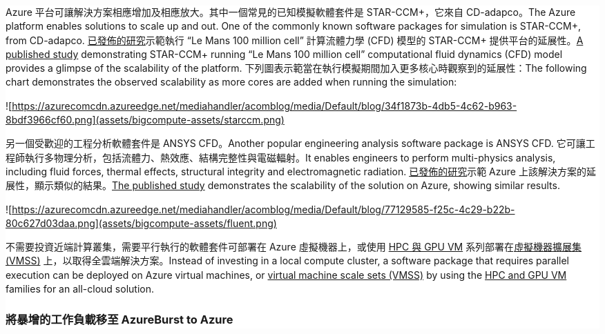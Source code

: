 <span data-ttu-id="34f7a-152">Azure 平台可讓解決方案相應增加及相應放大。其中一個常見的已知模擬軟體套件是 STAR-CCM+，它來自 CD-adapco。</span><span class="sxs-lookup"><span data-stu-id="34f7a-152">The Azure platform enables solutions to scale up and out. One of the commonly known software packages for simulation is STAR-CCM+, from CD-adapco.</span></span> <span data-ttu-id="34f7a-153">[已發佈的研究](https://azure.microsoft.com/en-us/blog/availability-of-star-ccm-on-microsoft-azure/?WT.mc_id=computeinmanufacturing-docs-ercenk)示範執行 “Le Mans 100 million cell” 計算流體力學 (CFD) 模型的 STAR-CCM+ 提供平台的延展性。</span><span class="sxs-lookup"><span data-stu-id="34f7a-153">[A published study](https://azure.microsoft.com/en-us/blog/availability-of-star-ccm-on-microsoft-azure/?WT.mc_id=computeinmanufacturing-docs-ercenk) demonstrating STAR-CCM+ running “Le Mans 100 million cell” computational fluid dynamics (CFD) model provides a glimpse of the scalability of the platform.</span></span> <span data-ttu-id="34f7a-154">下列圖表示範當在執行模擬期間加入更多核心時觀察到的延展性：</span><span class="sxs-lookup"><span data-stu-id="34f7a-154">The following chart demonstrates the observed scalability as more cores are added when running the simulation:</span></span>

![https://azurecomcdn.azureedge.net/mediahandler/acomblog/media/Default/blog/34f1873b-4db5-4c62-b963-8bdf3966cf60.png](assets/bigcompute-assets/starccm.png)

<span data-ttu-id="34f7a-155">另一個受歡迎的工程分析軟體套件是 ANSYS CFD。</span><span class="sxs-lookup"><span data-stu-id="34f7a-155">Another popular engineering analysis software package is ANSYS CFD.</span></span> <span data-ttu-id="34f7a-156">它可讓工程師執行多物理分析，包括流體力、熱效應、結構完整性與電磁輻射。</span><span class="sxs-lookup"><span data-stu-id="34f7a-156">It enables engineers to perform multi-physics analysis, including fluid forces, thermal effects, structural integrity and electromagnetic radiation.</span></span> <span data-ttu-id="34f7a-157">[已發佈的研究](https://azure.microsoft.com/en-us/blog/ansys-cfd-and-microsoft-azure-perform-the-best-hpc-scalability-in-the-cloud/?WT.mc_id=computeinmanufacturing-docs-ercenk)示範 Azure 上該解決方案的延展性，顯示類似的結果。</span><span class="sxs-lookup"><span data-stu-id="34f7a-157">[The published study](https://azure.microsoft.com/en-us/blog/ansys-cfd-and-microsoft-azure-perform-the-best-hpc-scalability-in-the-cloud/?WT.mc_id=computeinmanufacturing-docs-ercenk) demonstrates the scalability of the solution on Azure, showing similar results.</span></span>

![https://azurecomcdn.azureedge.net/mediahandler/acomblog/media/Default/blog/77129585-f25c-4c29-b22b-80c627d03daa.png](assets/bigcompute-assets/fluent.png)

<span data-ttu-id="34f7a-158">不需要投資近端計算叢集，需要平行執行的軟體套件可部署在 Azure 虛擬機器上，或使用 [HPC 與 GPU VM](https://docs.microsoft.com/en-us/azure/virtual-machines/windows/sizes-hpc?toc=%2Fazure%2Fvirtual-machines%2Fwindows%2Ftoc.json?WT.mc_id=computeinmanufacturing-docs-ercenk) 系列部署在[虛擬機器擴展集 (VMSS)](https://docs.microsoft.com/en-us/azure/virtual-machine-scale-sets/overview?WT.mc_id=computeinmanufacturing-docs-ercenk) 上，以取得全雲端解決方案。</span><span class="sxs-lookup"><span data-stu-id="34f7a-158">Instead of investing in a local compute cluster, a software package that requires parallel execution can be deployed on Azure virtual machines, or [virtual machine scale sets (VMSS)](https://docs.microsoft.com/en-us/azure/virtual-machine-scale-sets/overview?WT.mc_id=computeinmanufacturing-docs-ercenk) by using the [HPC and GPU VM](https://docs.microsoft.com/en-us/azure/virtual-machines/windows/sizes-hpc?toc=%2Fazure%2Fvirtual-machines%2Fwindows%2Ftoc.json?WT.mc_id=computeinmanufacturing-docs-ercenk) families for an all-cloud solution.</span></span>

### <a name="burst-to-azure"></a><span data-ttu-id="34f7a-159">將暴增的工作負載移至 Azure</span><span class="sxs-lookup"><span data-stu-id="34f7a-159">Burst to Azure</span></span>
